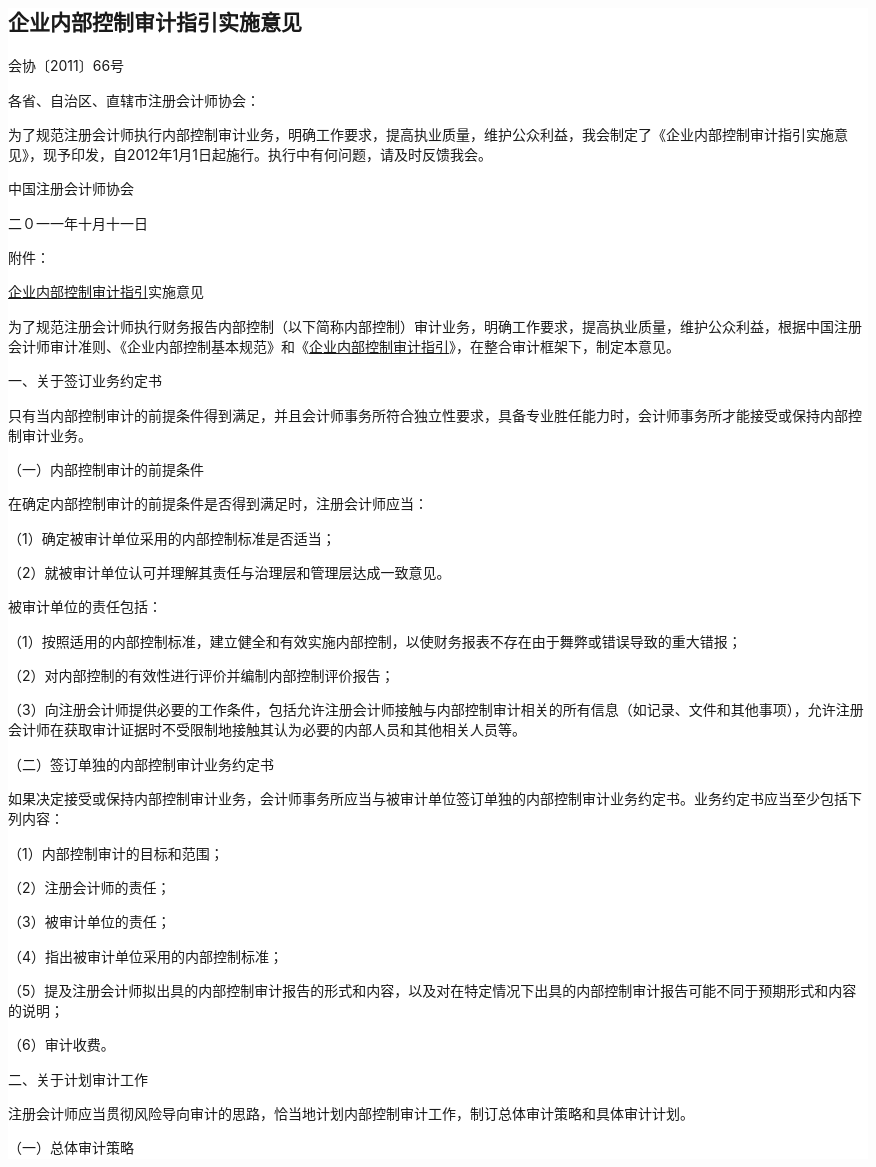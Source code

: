 ## 企业内部控制审计指引实施意见

会协〔2011〕66号

各省、自治区、直辖市注册会计师协会：

为了规范注册会计师执行内部控制审计业务，明确工作要求，提高执业质量，维护公众利益，我会制定了《企业内部控制审计指引实施意见》，现予印发，自2012年1月1日起施行。执行中有何问题，请及时反馈我会。

中国注册会计师协会

二０一一年十月十一日

附件：

[企业内部控制审计指引](https://cicpa.wkinfo.com.cn/document/show?collection=legislation&aid=MTAxMDAwMDk3NjY%3D&language=中文)实施意见

为了规范注册会计师执行财务报告内部控制（以下简称内部控制）审计业务，明确工作要求，提高执业质量，维护公众利益，根据中国注册会计师审计准则、《企业内部控制基本规范》和《[企业内部控制审计指引](https://cicpa.wkinfo.com.cn/document/show?collection=legislation&aid=MTAxMDAwMDk3NjY%3D&language=中文)》，在整合审计框架下，制定本意见。

一、关于签订业务约定书

只有当内部控制审计的前提条件得到满足，并且会计师事务所符合独立性要求，具备专业胜任能力时，会计师事务所才能接受或保持内部控制审计业务。

（一）内部控制审计的前提条件

在确定内部控制审计的前提条件是否得到满足时，注册会计师应当：

（1）确定被审计单位采用的内部控制标准是否适当；

（2）就被审计单位认可并理解其责任与治理层和管理层达成一致意见。

被审计单位的责任包括：

（1）按照适用的内部控制标准，建立健全和有效实施内部控制，以使财务报表不存在由于舞弊或错误导致的重大错报；

（2）对内部控制的有效性进行评价并编制内部控制评价报告；

（3）向注册会计师提供必要的工作条件，包括允许注册会计师接触与内部控制审计相关的所有信息（如记录、文件和其他事项），允许注册会计师在获取审计证据时不受限制地接触其认为必要的内部人员和其他相关人员等。

（二）签订单独的内部控制审计业务约定书

如果决定接受或保持内部控制审计业务，会计师事务所应当与被审计单位签订单独的内部控制审计业务约定书。业务约定书应当至少包括下列内容：

（1）内部控制审计的目标和范围；

（2）注册会计师的责任；

（3）被审计单位的责任；

（4）指出被审计单位采用的内部控制标准；

（5）提及注册会计师拟出具的内部控制审计报告的形式和内容，以及对在特定情况下出具的内部控制审计报告可能不同于预期形式和内容的说明；

（6）审计收费。

二、关于计划审计工作

注册会计师应当贯彻风险导向审计的思路，恰当地计划内部控制审计工作，制订总体审计策略和具体审计计划。

（一）总体审计策略
